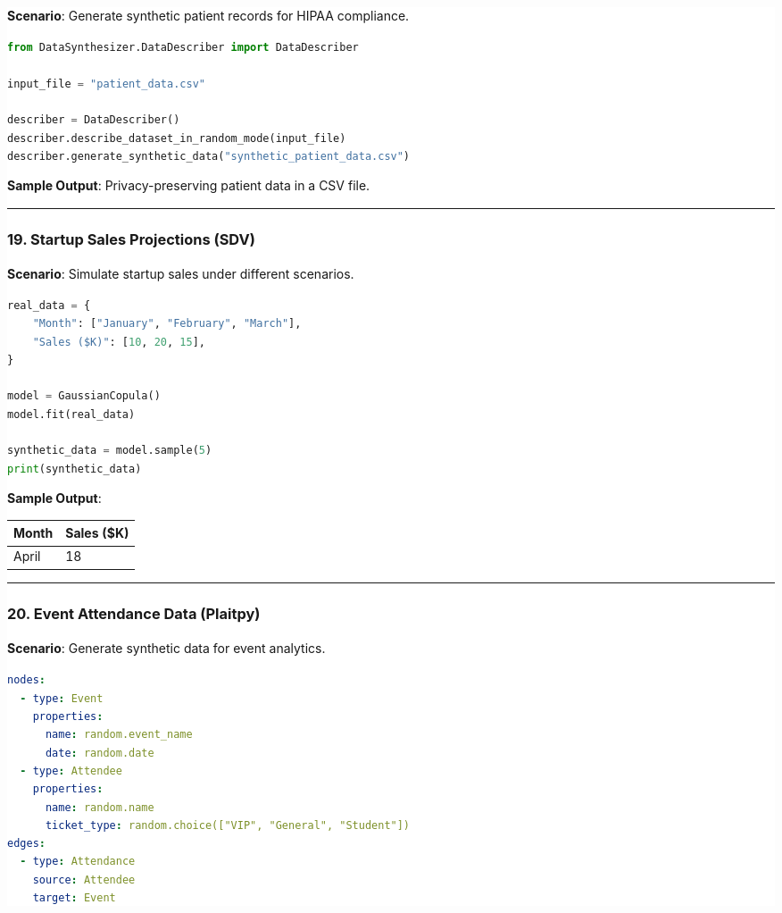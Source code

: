 **Scenario**: Generate synthetic patient records for HIPAA compliance.

```python
from DataSynthesizer.DataDescriber import DataDescriber

input_file = "patient_data.csv"

describer = DataDescriber()
describer.describe_dataset_in_random_mode(input_file)
describer.generate_synthetic_data("synthetic_patient_data.csv")
```

**Sample Output**: Privacy-preserving patient data in a CSV file.

---

### **19\. Startup Sales Projections (SDV)**

**Scenario**: Simulate startup sales under different scenarios.

```python
real_data = {
    "Month": ["January", "February", "March"],
    "Sales ($K)": [10, 20, 15],
}

model = GaussianCopula()
model.fit(real_data)

synthetic_data = model.sample(5)
print(synthetic_data)
```

**Sample Output**:

| Month | Sales ($K) |
| --- | --- |
| April | 18 |

---

### **20\. Event Attendance Data (Plaitpy)**

**Scenario**: Generate synthetic data for event analytics.

```yaml
nodes:
  - type: Event
    properties:
      name: random.event_name
      date: random.date
  - type: Attendee
    properties:
      name: random.name
      ticket_type: random.choice(["VIP", "General", "Student"])
edges:
  - type: Attendance
    source: Attendee
    target: Event
```
